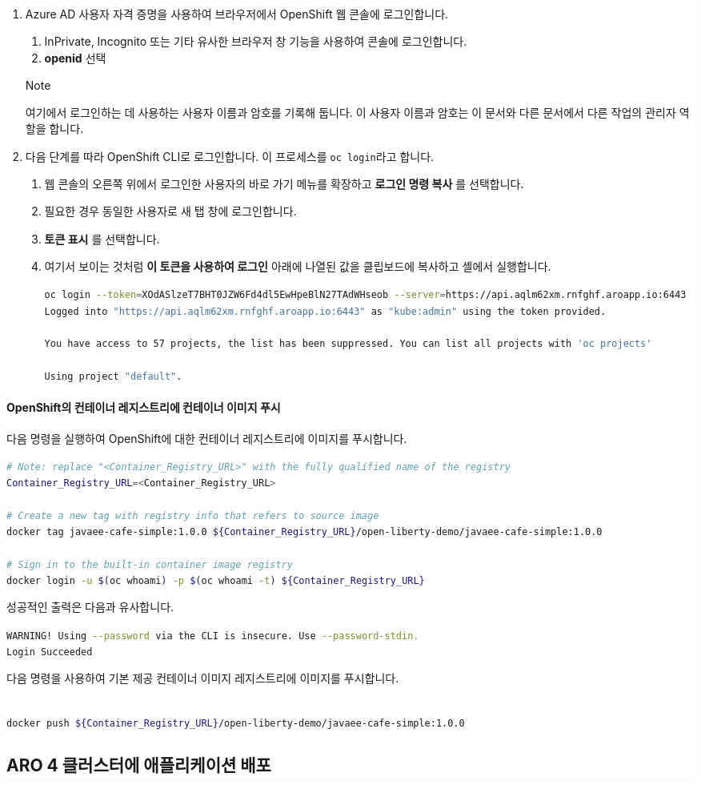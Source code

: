 1. Azure AD 사용자 자격 증명을 사용하여 브라우저에서 OpenShift 웹 콘솔에 로그인합니다.

   1. InPrivate, Incognito 또는 기타 유사한 브라우저 창 기능을 사용하여 콘솔에 로그인합니다.
   1. **openid** 선택

   > [!NOTE]
   > 여기에서 로그인하는 데 사용하는 사용자 이름과 암호를 기록해 둡니다. 이 사용자 이름과 암호는 이 문서와 다른 문서에서 다른 작업의 관리자 역할을 합니다.
1. 다음 단계를 따라 OpenShift CLI로 로그인합니다.  이 프로세스를 `oc login`라고 합니다.
   1. 웹 콘솔의 오른쪽 위에서 로그인한 사용자의 바로 가기 메뉴를 확장하고 **로그인 명령 복사** 를 선택합니다.
   1. 필요한 경우 동일한 사용자로 새 탭 창에 로그인합니다.
   1. **토큰 표시** 를 선택합니다.
   1. 여기서 보이는 것처럼 **이 토큰을 사용하여 로그인** 아래에 나열된 값을 클립보드에 복사하고 셸에서 실행합니다.

       ```bash
       oc login --token=XOdASlzeT7BHT0JZW6Fd4dl5EwHpeBlN27TAdWHseob --server=https://api.aqlm62xm.rnfghf.aroapp.io:6443
       Logged into "https://api.aqlm62xm.rnfghf.aroapp.io:6443" as "kube:admin" using the token provided.

       You have access to 57 projects, the list has been suppressed. You can list all projects with 'oc projects'

       Using project "default".
       ```

#### <a name="push-the-container-image-to-the-container-registry-for-openshift"></a>OpenShift의 컨테이너 레지스트리에 컨테이너 이미지 푸시

다음 명령을 실행하여 OpenShift에 대한 컨테이너 레지스트리에 이미지를 푸시합니다.

```bash
# Note: replace "<Container_Registry_URL>" with the fully qualified name of the registry
Container_Registry_URL=<Container_Registry_URL>

# Create a new tag with registry info that refers to source image
docker tag javaee-cafe-simple:1.0.0 ${Container_Registry_URL}/open-liberty-demo/javaee-cafe-simple:1.0.0

# Sign in to the built-in container image registry
docker login -u $(oc whoami) -p $(oc whoami -t) ${Container_Registry_URL}
```

성공적인 출력은 다음과 유사합니다.

```bash
WARNING! Using --password via the CLI is insecure. Use --password-stdin.
Login Succeeded
```

다음 명령을 사용하여 기본 제공 컨테이너 이미지 레지스트리에 이미지를 푸시합니다.

```bash

docker push ${Container_Registry_URL}/open-liberty-demo/javaee-cafe-simple:1.0.0
```

## <a name="deploy-application-on-the-aro-4-cluster"></a>ARO 4 클러스터에 애플리케이션 배포
